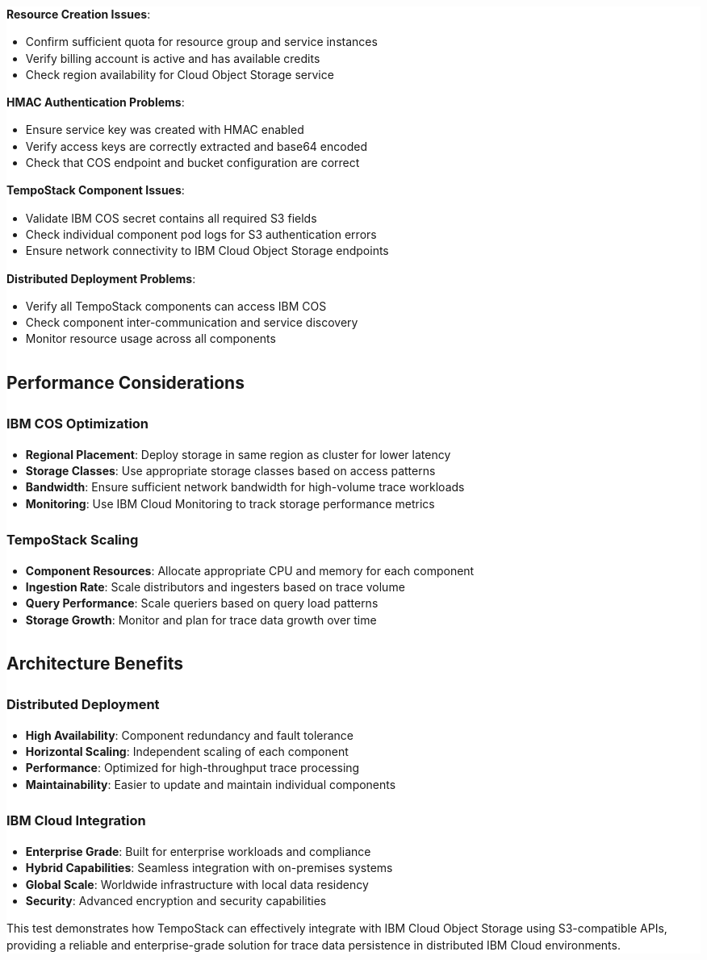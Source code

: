 **Resource Creation Issues**:
- Confirm sufficient quota for resource group and service instances
- Verify billing account is active and has available credits
- Check region availability for Cloud Object Storage service

**HMAC Authentication Problems**:
- Ensure service key was created with HMAC enabled
- Verify access keys are correctly extracted and base64 encoded
- Check that COS endpoint and bucket configuration are correct

**TempoStack Component Issues**:
- Validate IBM COS secret contains all required S3 fields
- Check individual component pod logs for S3 authentication errors
- Ensure network connectivity to IBM Cloud Object Storage endpoints

**Distributed Deployment Problems**:
- Verify all TempoStack components can access IBM COS
- Check component inter-communication and service discovery
- Monitor resource usage across all components

## Performance Considerations

### IBM COS Optimization
- **Regional Placement**: Deploy storage in same region as cluster for lower latency
- **Storage Classes**: Use appropriate storage classes based on access patterns
- **Bandwidth**: Ensure sufficient network bandwidth for high-volume trace workloads
- **Monitoring**: Use IBM Cloud Monitoring to track storage performance metrics

### TempoStack Scaling
- **Component Resources**: Allocate appropriate CPU and memory for each component
- **Ingestion Rate**: Scale distributors and ingesters based on trace volume
- **Query Performance**: Scale queriers based on query load patterns
- **Storage Growth**: Monitor and plan for trace data growth over time

## Architecture Benefits

### Distributed Deployment
- **High Availability**: Component redundancy and fault tolerance
- **Horizontal Scaling**: Independent scaling of each component
- **Performance**: Optimized for high-throughput trace processing
- **Maintainability**: Easier to update and maintain individual components

### IBM Cloud Integration
- **Enterprise Grade**: Built for enterprise workloads and compliance
- **Hybrid Capabilities**: Seamless integration with on-premises systems
- **Global Scale**: Worldwide infrastructure with local data residency
- **Security**: Advanced encryption and security capabilities

This test demonstrates how TempoStack can effectively integrate with IBM Cloud Object Storage using S3-compatible APIs, providing a reliable and enterprise-grade solution for trace data persistence in distributed IBM Cloud environments.
